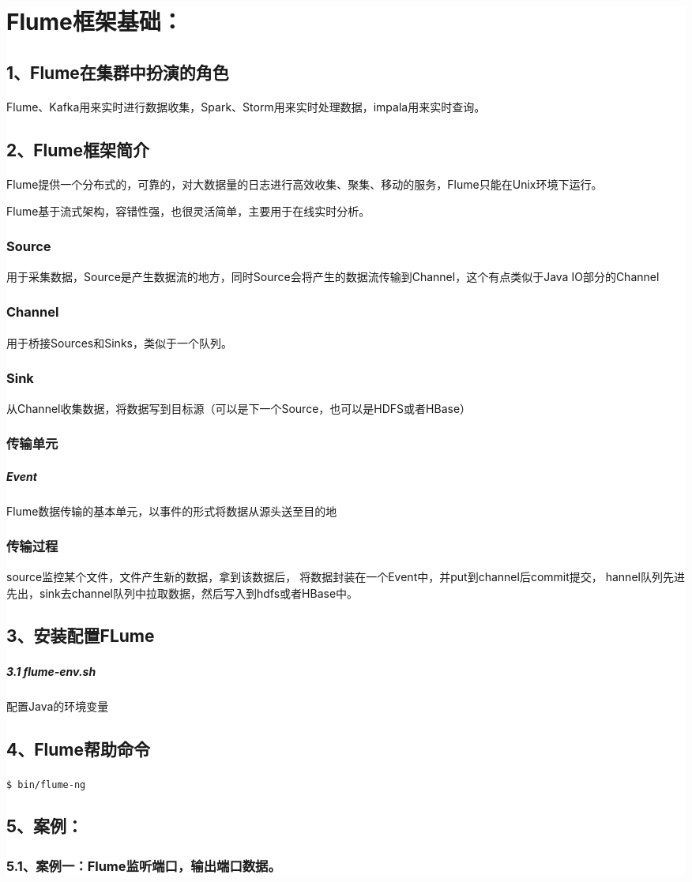 # Flume框架基础：

## 1、Flume在集群中扮演的角色

​	Flume、Kafka用来实时进行数据收集，Spark、Storm用来实时处理数据，impala用来实时查询。

## 2、Flume框架简介

Flume提供一个分布式的，可靠的，对大数据量的日志进行高效收集、聚集、移动的服务，Flume只能在Unix环境下运行。

 Flume基于流式架构，容错性强，也很灵活简单，主要用于在线实时分析。

###  **Source**

​       用于采集数据，Source是产生数据流的地方，同时Source会将产生的数据流传输到Channel，这个有点类似于Java IO部分的Channel

### Channel

   用于桥接Sources和Sinks，类似于一个队列。

### Sink

  从Channel收集数据，将数据写到目标源（可以是下一个Source，也可以是HDFS或者HBase）

### 传输单元

##### Event

Flume数据传输的基本单元，以事件的形式将数据从源头送至目的地

### 传输过程

source监控某个文件，文件产生新的数据，拿到该数据后，
将数据封装在一个Event中，并put到channel后commit提交，
hannel队列先进先出，sink去channel队列中拉取数据，然后写入到hdfs或者HBase中。

## 3、安装配置FLume

##### 3.1 flume-env.sh

配置Java的环境变量

## 4、Flume帮助命令

```
$ bin/flume-ng
```

## 5、案例：

### 5.1、案例一：Flume监听端口，输出端口数据。
